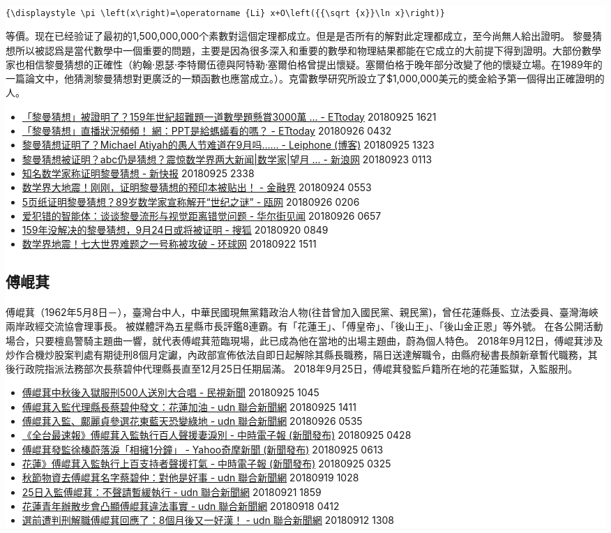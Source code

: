     {\displaystyle \pi \left(x\right)=\operatorname {Li} x+O\left({{\sqrt {x}}\ln x}\right)}
  等價。现在已经验证了最初的1,500,000,000个素數對這個定理都成立。但是是否所有的解對此定理都成立，至今尚無人給出證明。
黎曼猜想所以被認爲是當代數學中一個重要的問題，主要是因為很多深入和重要的數學和物理結果都能在它成立的大前提下得到證明。大部份數學家也相信黎曼猜想的正確性（約翰·恩瑟·李特爾伍德與阿特勒·塞爾伯格曾提出懷疑。塞爾伯格于晚年部分改變了他的懷疑立場。在1989年的一篇論文中，他猜測黎曼猜想對更廣泛的一類函數也應當成立。）。克雷數學研究所設立了$1,000,000美元的奬金給予第一個得出正確證明的人。
- [「黎曼猜想」被證明了？159年世紀超難題一道數學題懸賞3000萬 ... - ETtoday](https://www.ettoday.net/news/20180926/1266596.htm "「黎曼猜想」被證明了？159年世紀超難題一道數學題懸賞3000萬 ... - ETtoday") 20180925 1621
- [「黎曼猜想」直播狀況頻頻！ 網：PPT是給螞蟻看的嗎？ - ETtoday](https://www.ettoday.net/news/20180926/1266800.htm "「黎曼猜想」直播狀況頻頻！ 網：PPT是給螞蟻看的嗎？ - ETtoday") 20180926 0432
- [黎曼猜想证明了？Michael Atiyah的愚人节难道在9月吗…… - Leiphone (博客)](https://www.leiphone.com/news/201809/Ykhk37OXu8nRZk61.html "黎曼猜想证明了？Michael Atiyah的愚人节难道在9月吗…… - Leiphone (博客)") 20180925 1323
- [黎曼猜想被证明？abc仍是猜想？震惊数学界两大新闻|数学家|望月 ... - 新浪网](https://tech.sina.com.cn/d/i/2018-09-23/doc-ifxeuwwr7340321.shtml "黎曼猜想被证明？abc仍是猜想？震惊数学界两大新闻|数学家|望月 ... - 新浪网") 20180923 0113
- [知名数学家称证明黎曼猜想 - 新快报](http://news.xkb.com.cn/guoji/2018/0926/518827.html "知名数学家称证明黎曼猜想 - 新快报") 20180925 2338
- [数学界大地震！刚刚，证明黎曼猜想的预印本被贴出！ - 金融界](http://finance.jrj.com.cn/tech/2018/09/24134825131400.shtml "数学界大地震！刚刚，证明黎曼猜想的预印本被贴出！ - 金融界") 20180924 0553
- [5页纸证明黎曼猜想？89岁数学家宣称解开“世纪之谜” - 瓯网](http://www.wzrb.com.cn/article887553show.html "5页纸证明黎曼猜想？89岁数学家宣称解开“世纪之谜” - 瓯网") 20180926 0206
- [爱犯错的智能体：谈谈黎曼流形与视觉距离错觉问题 - 华尔街见闻](https://wallstreetcn.com/articles/3412672 "爱犯错的智能体：谈谈黎曼流形与视觉距离错觉问题 - 华尔街见闻") 20180926 0657
- [159年没解决的黎曼猜想，9月24日或将被证明 - 搜狐](https://m.sohu.com/a/255003207_114760/?pvid=000115_3w_a "159年没解决的黎曼猜想，9月24日或将被证明 - 搜狐") 20180920 0849
- [数学界地震！七大世界难题之一号称被攻破 - 环球网](http://tech.huanqiu.com/it/2018-09/13098235.html "数学界地震！七大世界难题之一号称被攻破 - 环球网") 20180922 1511

## 傅崐萁

傅崐萁（1962年5月8日－），臺灣台中人，中華民國現無黨籍政治人物(往昔曾加入國民黨、親民黨)，曾任花蓮縣長、立法委員、臺灣海峽兩岸政經交流協會理事長。
被媒體評為五星縣市長評鑑8連霸。有「花蓮王」、「傅皇帝」、「後山王」、「後山金正恩」等外號。
在各公開活動場合，只要檀島警騎主題曲一響，就代表傅崐萁蒞臨現場，此已成為他在當地的出場主題曲，蔚為個人特色。
2018年9月12日，傅崐萁涉及炒作合機炒股案判處有期徒刑8個月定讞，內政部宣佈依法自即日起解除其縣長職務，隔日送達解職令，由縣府秘書長顏新章暫代職務，其後行政院指派法務部次長蔡碧仲代理縣長直至12月25日任期屆滿。
2018年9月25日，傅崐萁發監戶籍所在地的花蓮監獄，入監服刑。
- [傅崐萁中秋後入獄服刑500人送別大合唱 - 民視新聞](https://news.ftv.com.tw/news/detail/2018925S05M1 "傅崐萁中秋後入獄服刑500人送別大合唱 - 民視新聞") 20180925 1045
- [傅崐萁入監代理縣長蔡碧仲發文：花蓮加油 - udn 聯合新聞網](https://udn.com/news/story/7328/3387049 "傅崐萁入監代理縣長蔡碧仲發文：花蓮加油 - udn 聯合新聞網") 20180925 1411
- [傅崐萁入監、鄺麗貞參選花東藍天恐變綠地 - udn 聯合新聞網](https://udn.com/news/story/10958/3388071?from=udn-catebreaknews_ch2 "傅崐萁入監、鄺麗貞參選花東藍天恐變綠地 - udn 聯合新聞網") 20180926 0535
- [《全台最速報》傅崐萁入監執行百人聲援妻淚別 - 中時電子報 (新聞發布)](https://www.chinatimes.com/realtimenews/20180925001802-260407 "《全台最速報》傅崐萁入監執行百人聲援妻淚別 - 中時電子報 (新聞發布)") 20180925 0428
- [傅崐萁發監徐榛蔚落淚「相擁1分鐘」 - Yahoo奇摩新聞 (新聞發布)](https://tw.news.yahoo.com/video/%E5%82%85%E5%B4%90%E8%90%81%E7%99%BC%E7%9B%A3-%E5%BE%90%E6%A6%9B%E8%94%9A%E8%90%BD%E6%B7%9A-%E7%9B%B8%E6%93%811%E5%88%86%E9%90%98-055647777.html "傅崐萁發監徐榛蔚落淚「相擁1分鐘」 - Yahoo奇摩新聞 (新聞發布)") 20180925 0613
- [花蓮》傅崐萁入監執行上百支持者聲援打氣 - 中時電子報 (新聞發布)](http://www.chinatimes.com/realtimenews/20180925001606-260407 "花蓮》傅崐萁入監執行上百支持者聲援打氣 - 中時電子報 (新聞發布)") 20180925 0325
- [秋節物資去傅崐萁名字蔡碧仲：對他是好事 - udn 聯合新聞網](https://udn.com/news/story/7328/3376662 "秋節物資去傅崐萁名字蔡碧仲：對他是好事 - udn 聯合新聞網") 20180919 1028
- [25日入監傅崐萁：不聲請暫緩執行 - udn 聯合新聞網](https://udn.com/news/story/11322/3381201 "25日入監傅崐萁：不聲請暫緩執行 - udn 聯合新聞網") 20180921 1859
- [花蓮青年辦散步會凸顯傅崐萁違法事實 - udn 聯合新聞網](https://udn.com/news/story/6656/3373631 "花蓮青年辦散步會凸顯傅崐萁違法事實 - udn 聯合新聞網") 20180918 0412
- [選前遭判刑解職傅崐萁回應了：8個月後又一好漢！ - udn 聯合新聞網](https://udn.com/news/story/7321/3364186 "選前遭判刑解職傅崐萁回應了：8個月後又一好漢！ - udn 聯合新聞網") 20180912 1308

